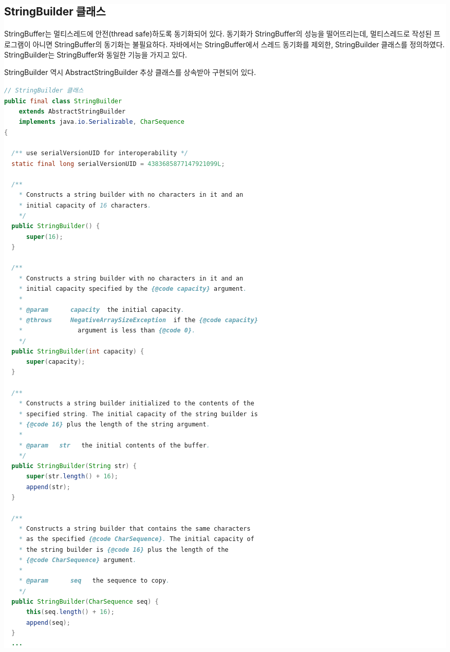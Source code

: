 
## StringBuilder 클래스

StringBuffer는 멀티스레드에 안전(thread safe)하도록 동기화되어 있다. 동기화가 StringBuffer의 성능을 떨어뜨리는데, 멀티스레드로 작성된 프로그램이 아니면 StringBuffer의 동기화는 불필요하다. 자바에서는 StringBuffer에서 스레드 동기화를 제외한, StringBuilder 클래스를 정의하였다. StringBuilder는 StringBuffer와 동일한 기능을 가지고 있다.

StringBuilder 역시 AbstractStringBuilder 추상 클래스를 상속받아 구현되어 있다.

```java
// StringBuilder 클래스
public final class StringBuilder
    extends AbstractStringBuilder
    implements java.io.Serializable, CharSequence
{

  /** use serialVersionUID for interoperability */
  static final long serialVersionUID = 4383685877147921099L;

  /**
    * Constructs a string builder with no characters in it and an
    * initial capacity of 16 characters.
    */
  public StringBuilder() {
      super(16);
  }

  /**
    * Constructs a string builder with no characters in it and an
    * initial capacity specified by the {@code capacity} argument.
    *
    * @param      capacity  the initial capacity.
    * @throws     NegativeArraySizeException  if the {@code capacity}
    *               argument is less than {@code 0}.
    */
  public StringBuilder(int capacity) {
      super(capacity);
  }

  /**
    * Constructs a string builder initialized to the contents of the
    * specified string. The initial capacity of the string builder is
    * {@code 16} plus the length of the string argument.
    *
    * @param   str   the initial contents of the buffer.
    */
  public StringBuilder(String str) {
      super(str.length() + 16);
      append(str);
  }

  /**
    * Constructs a string builder that contains the same characters
    * as the specified {@code CharSequence}. The initial capacity of
    * the string builder is {@code 16} plus the length of the
    * {@code CharSequence} argument.
    *
    * @param      seq   the sequence to copy.
    */
  public StringBuilder(CharSequence seq) {
      this(seq.length() + 16);
      append(seq);
  }
  ...
```